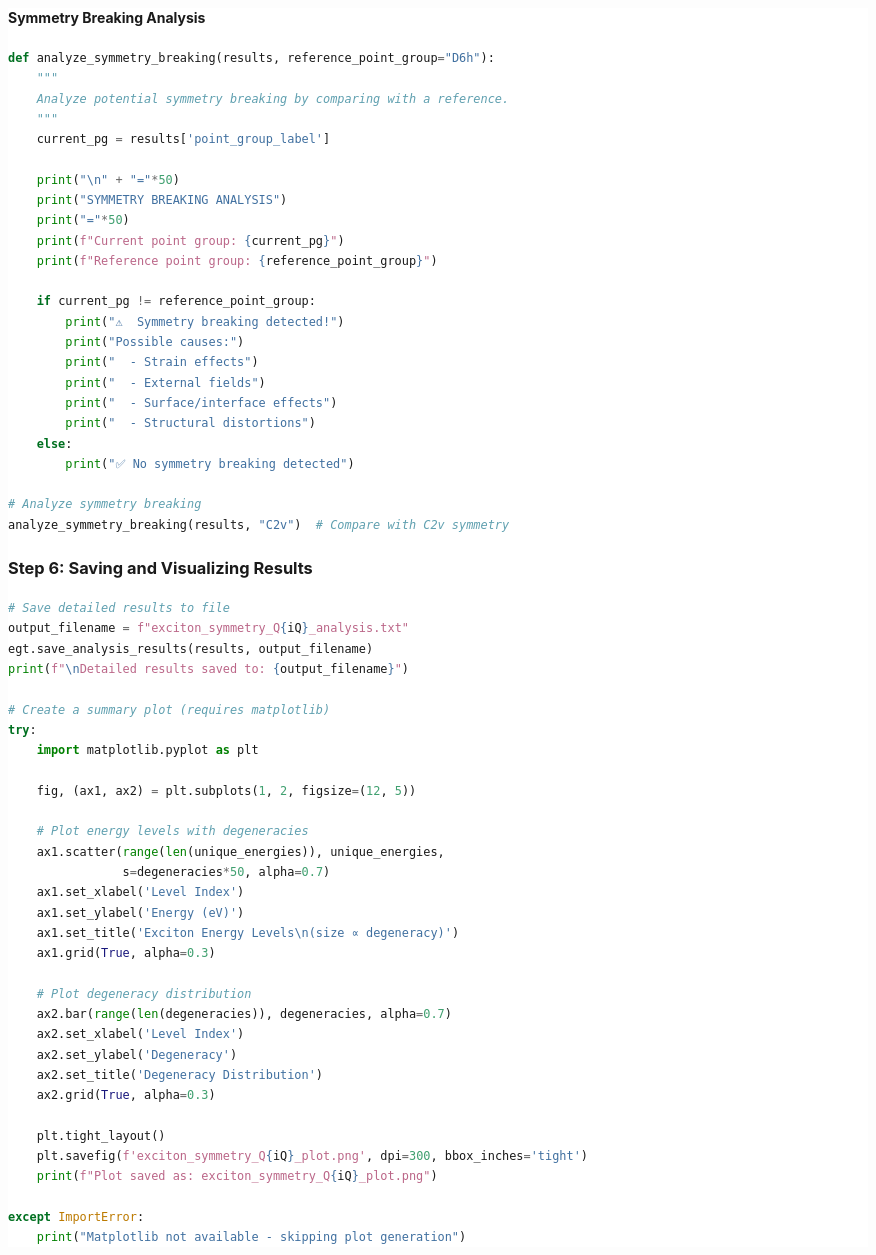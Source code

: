 #### Symmetry Breaking Analysis

```python
def analyze_symmetry_breaking(results, reference_point_group="D6h"):
    """
    Analyze potential symmetry breaking by comparing with a reference.
    """
    current_pg = results['point_group_label']
    
    print("\n" + "="*50)
    print("SYMMETRY BREAKING ANALYSIS")
    print("="*50)
    print(f"Current point group: {current_pg}")
    print(f"Reference point group: {reference_point_group}")
    
    if current_pg != reference_point_group:
        print("⚠️  Symmetry breaking detected!")
        print("Possible causes:")
        print("  - Strain effects")
        print("  - External fields")
        print("  - Surface/interface effects")
        print("  - Structural distortions")
    else:
        print("✅ No symmetry breaking detected")

# Analyze symmetry breaking
analyze_symmetry_breaking(results, "C2v")  # Compare with C2v symmetry
```

### Step 6: Saving and Visualizing Results

```python
# Save detailed results to file
output_filename = f"exciton_symmetry_Q{iQ}_analysis.txt"
egt.save_analysis_results(results, output_filename)
print(f"\nDetailed results saved to: {output_filename}")

# Create a summary plot (requires matplotlib)
try:
    import matplotlib.pyplot as plt
    
    fig, (ax1, ax2) = plt.subplots(1, 2, figsize=(12, 5))
    
    # Plot energy levels with degeneracies
    ax1.scatter(range(len(unique_energies)), unique_energies, 
                s=degeneracies*50, alpha=0.7)
    ax1.set_xlabel('Level Index')
    ax1.set_ylabel('Energy (eV)')
    ax1.set_title('Exciton Energy Levels\n(size ∝ degeneracy)')
    ax1.grid(True, alpha=0.3)
    
    # Plot degeneracy distribution
    ax2.bar(range(len(degeneracies)), degeneracies, alpha=0.7)
    ax2.set_xlabel('Level Index')
    ax2.set_ylabel('Degeneracy')
    ax2.set_title('Degeneracy Distribution')
    ax2.grid(True, alpha=0.3)
    
    plt.tight_layout()
    plt.savefig(f'exciton_symmetry_Q{iQ}_plot.png', dpi=300, bbox_inches='tight')
    print(f"Plot saved as: exciton_symmetry_Q{iQ}_plot.png")
    
except ImportError:
    print("Matplotlib not available - skipping plot generation")
```